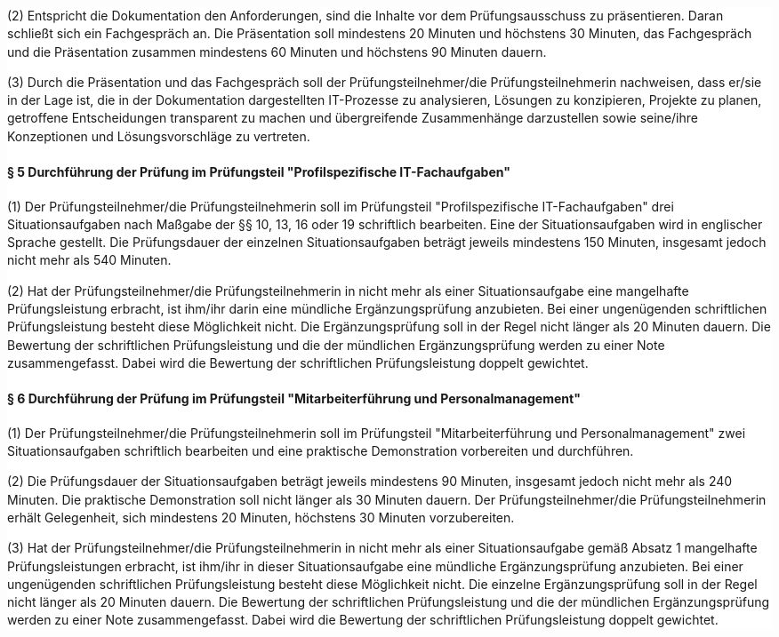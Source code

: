 (2) Entspricht die Dokumentation den Anforderungen, sind die Inhalte
vor dem Prüfungsausschuss zu präsentieren. Daran schließt sich ein
Fachgespräch an. Die Präsentation soll mindestens 20 Minuten und
höchstens 30 Minuten, das Fachgespräch und die Präsentation zusammen
mindestens 60 Minuten und höchstens 90 Minuten dauern.

(3) Durch die Präsentation und das Fachgespräch soll der
Prüfungsteilnehmer/die Prüfungsteilnehmerin nachweisen, dass er/sie in
der Lage ist, die in der Dokumentation dargestellten IT-Prozesse zu
analysieren, Lösungen zu konzipieren, Projekte zu planen, getroffene
Entscheidungen transparent zu machen und übergreifende Zusammenhänge
darzustellen sowie seine/ihre Konzeptionen und Lösungsvorschläge zu
vertreten.

#### § 5 Durchführung der Prüfung im Prüfungsteil "Profilspezifische IT-Fachaufgaben"

(1) Der Prüfungsteilnehmer/die Prüfungsteilnehmerin soll im
Prüfungsteil "Profilspezifische IT-Fachaufgaben" drei
Situationsaufgaben nach Maßgabe der §§ 10, 13, 16 oder 19 schriftlich
bearbeiten. Eine der Situationsaufgaben wird in englischer Sprache
gestellt. Die Prüfungsdauer der einzelnen Situationsaufgaben beträgt
jeweils mindestens 150 Minuten, insgesamt jedoch nicht mehr als 540
Minuten.

(2) Hat der Prüfungsteilnehmer/die Prüfungsteilnehmerin in nicht mehr
als einer Situationsaufgabe eine mangelhafte Prüfungsleistung
erbracht, ist ihm/ihr darin eine mündliche Ergänzungsprüfung
anzubieten. Bei einer ungenügenden schriftlichen Prüfungsleistung
besteht diese Möglichkeit nicht. Die Ergänzungsprüfung soll in der
Regel nicht länger als 20 Minuten dauern. Die Bewertung der
schriftlichen Prüfungsleistung und die der mündlichen
Ergänzungsprüfung werden zu einer Note zusammengefasst. Dabei wird die
Bewertung der schriftlichen Prüfungsleistung doppelt gewichtet.

#### § 6 Durchführung der Prüfung im Prüfungsteil "Mitarbeiterführung und Personalmanagement"

(1) Der Prüfungsteilnehmer/die Prüfungsteilnehmerin soll im
Prüfungsteil "Mitarbeiterführung und Personalmanagement" zwei
Situationsaufgaben schriftlich bearbeiten und eine praktische
Demonstration vorbereiten und durchführen.

(2) Die Prüfungsdauer der Situationsaufgaben beträgt jeweils
mindestens 90 Minuten, insgesamt jedoch nicht mehr als 240 Minuten.
Die praktische Demonstration soll nicht länger als 30 Minuten dauern.
Der Prüfungsteilnehmer/die Prüfungsteilnehmerin erhält Gelegenheit,
sich mindestens 20 Minuten, höchstens 30 Minuten vorzubereiten.

(3) Hat der Prüfungsteilnehmer/die Prüfungsteilnehmerin in nicht mehr
als einer Situationsaufgabe gemäß Absatz 1 mangelhafte
Prüfungsleistungen erbracht, ist ihm/ihr in dieser Situationsaufgabe
eine mündliche Ergänzungsprüfung anzubieten. Bei einer ungenügenden
schriftlichen Prüfungsleistung besteht diese Möglichkeit nicht. Die
einzelne Ergänzungsprüfung soll in der Regel nicht länger als 20
Minuten dauern. Die Bewertung der schriftlichen Prüfungsleistung und
die der mündlichen Ergänzungsprüfung werden zu einer Note
zusammengefasst. Dabei wird die Bewertung der schriftlichen
Prüfungsleistung doppelt gewichtet.
